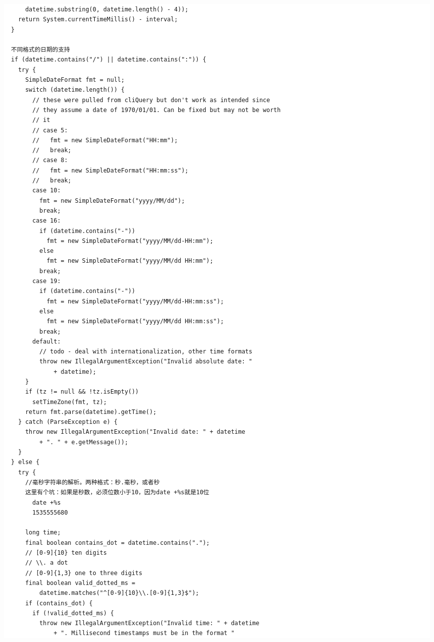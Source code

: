 ```
      datetime.substring(0, datetime.length() - 4));
    return System.currentTimeMillis() - interval;
  }
  
  不同格式的日期的支持
  if (datetime.contains("/") || datetime.contains(":")) {
    try {
      SimpleDateFormat fmt = null;
      switch (datetime.length()) {
        // these were pulled from cliQuery but don't work as intended since 
        // they assume a date of 1970/01/01. Can be fixed but may not be worth
        // it
        // case 5:
        //   fmt = new SimpleDateFormat("HH:mm");
        //   break;
        // case 8:
        //   fmt = new SimpleDateFormat("HH:mm:ss");
        //   break;
        case 10:
          fmt = new SimpleDateFormat("yyyy/MM/dd");
          break;
        case 16:
          if (datetime.contains("-"))
            fmt = new SimpleDateFormat("yyyy/MM/dd-HH:mm");
          else
            fmt = new SimpleDateFormat("yyyy/MM/dd HH:mm");
          break;
        case 19:
          if (datetime.contains("-"))
            fmt = new SimpleDateFormat("yyyy/MM/dd-HH:mm:ss");
          else
            fmt = new SimpleDateFormat("yyyy/MM/dd HH:mm:ss");
          break;
        default:
          // todo - deal with internationalization, other time formats
          throw new IllegalArgumentException("Invalid absolute date: " 
              + datetime);
      }
      if (tz != null && !tz.isEmpty())
        setTimeZone(fmt, tz);
      return fmt.parse(datetime).getTime();
    } catch (ParseException e) {
      throw new IllegalArgumentException("Invalid date: " + datetime  
          + ". " + e.getMessage());
    }
  } else {
    try {
      //毫秒字符串的解析。两种格式：秒.毫秒，或者秒
      这里有个坑：如果是秒数，必须位数小于10，因为date +%s就是10位
      	date +%s
		1535555680

      long time;
      final boolean contains_dot = datetime.contains(".");
      // [0-9]{10} ten digits
      // \\. a dot
      // [0-9]{1,3} one to three digits
      final boolean valid_dotted_ms = 
          datetime.matches("^[0-9]{10}\\.[0-9]{1,3}$");
      if (contains_dot) {
        if (!valid_dotted_ms) {
          throw new IllegalArgumentException("Invalid time: " + datetime  
              + ". Millisecond timestamps must be in the format "
```